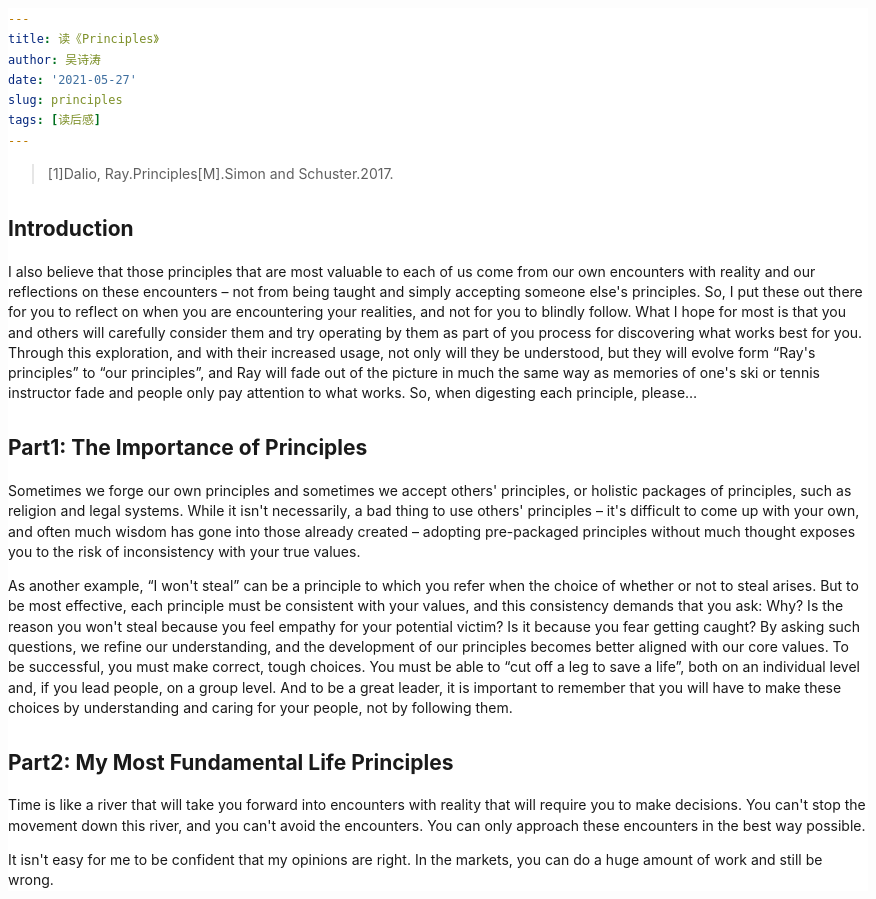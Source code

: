```yaml
---
title: 读《Principles》
author: 吴诗涛
date: '2021-05-27'
slug: principles
tags: [读后感]
---
```


> [1]Dalio, Ray.Principles[M].Simon and Schuster.2017.

## Introduction

I also believe that those principles that are most valuable to each of us come from our own encounters with reality and our reflections on these encounters – not from being taught and simply accepting someone else's principles. So, I put these out there for you to reflect on when you are encountering your realities, and not for you to blindly follow. What I hope for most is that you and others will carefully consider them and try operating by them as part of you process for discovering what works best for you. Through this exploration, and with their increased usage, not only will they be understood, but they will evolve form “Ray's principles” to “our principles”, and Ray will fade out of the picture in much the same way as memories of one's ski or tennis instructor fade and people only pay attention to what works.
So, when digesting each principle, please…

## Part1: The Importance of Principles

Sometimes we forge our own principles and sometimes we accept others' principles, or holistic packages of principles, such as religion and legal systems. While it isn't necessarily, a bad thing to use others' principles – it's difficult to come up with your own, and often much wisdom has gone into those already created – adopting pre-packaged principles without much thought exposes you to the risk of inconsistency with your true values.

As another example, “I won't steal” can be a principle to which you refer when the choice of whether or not to steal arises. But to be most effective, each principle must be consistent with your values, and this consistency demands that you ask: Why? Is the reason you won't steal because you feel empathy for your potential victim? Is it because you fear getting caught? By asking such questions, we refine our understanding, and the development of our principles becomes better aligned with our core values. To be successful, you must make correct, tough choices. You must be able to “cut off a leg to save a life”, both on an individual level and, if you lead people, on a group level. And to be a great leader, it is important to remember that you will have to make these choices by understanding and caring for your people, not by following them.

## Part2: My Most Fundamental Life Principles

Time is like a river that will take you forward into encounters with reality that will require you to make decisions. You can't stop the movement down this river, and you can't avoid the encounters. You can only approach these encounters in the best way possible.

It isn't easy for me to be confident that my opinions are right. In the markets, you can do a huge amount of work and still be wrong.
